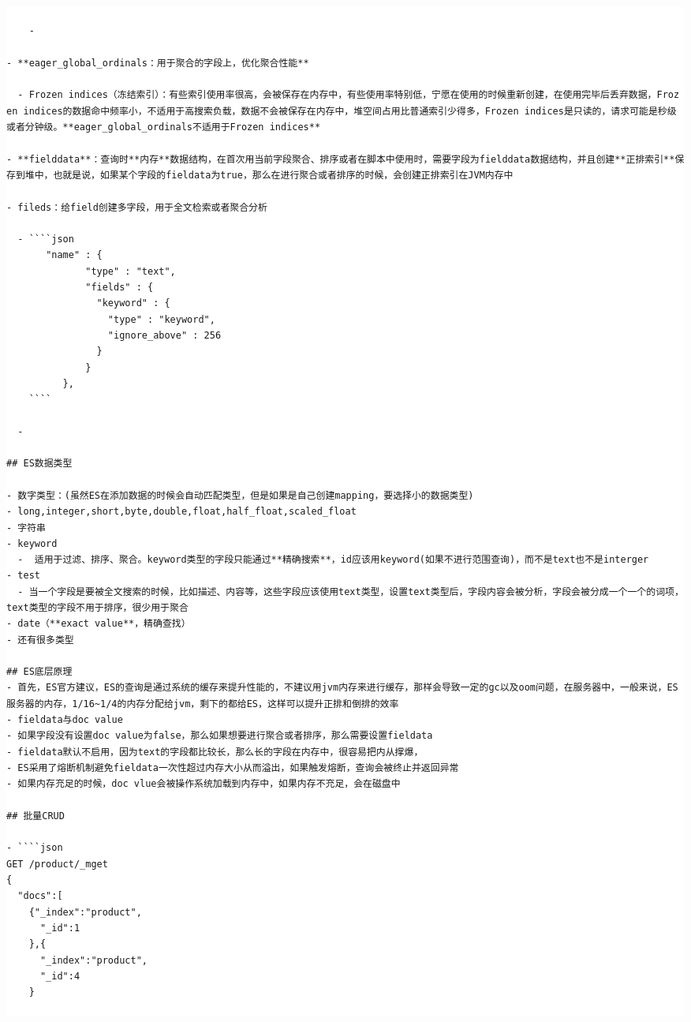   ````
  
      - 
  
  - **eager_global_ordinals：用于聚合的字段上，优化聚合性能**
  
    - Frozen indices（冻结索引）：有些索引使用率很高，会被保存在内存中，有些使用率特别低，宁愿在使用的时候重新创建，在使用完毕后丢弃数据，Frozen indices的数据命中频率小，不适用于高搜索负载，数据不会被保存在内存中，堆空间占用比普通索引少得多，Frozen indices是只读的，请求可能是秒级或者分钟级。**eager_global_ordinals不适用于Frozen indices**
  
  - **fielddata**：查询时**内存**数据结构，在首次用当前字段聚合、排序或者在脚本中使用时，需要字段为fielddata数据结构，并且创建**正排索引**保存到堆中，也就是说，如果某个字段的fieldata为true，那么在进行聚合或者排序的时候，会创建正排索引在JVM内存中
  
  - fileds：给field创建多字段，用于全文检索或者聚合分析
  
    - ````json
         "name" : {
                "type" : "text",
                "fields" : {
                  "keyword" : {
                    "type" : "keyword",
                    "ignore_above" : 256
                  }
                }
            },
      ````
  
    - 

## ES数据类型

- 数字类型：(虽然ES在添加数据的时候会自动匹配类型，但是如果是自己创建mapping，要选择小的数据类型)
  - long,integer,short,byte,double,float,half_float,scaled_float
- 字符串
  - keyword
    -  适用于过滤、排序、聚合。keyword类型的字段只能通过**精确搜索**，id应该用keyword(如果不进行范围查询)，而不是text也不是interger
  - test
    - 当一个字段是要被全文搜索的时候，比如描述、内容等，这些字段应该使用text类型，设置text类型后，字段内容会被分析，字段会被分成一个一个的词项，text类型的字段不用于排序，很少用于聚合
- date（**exact value**，精确查找）
- 还有很多类型

## ES底层原理
- 首先，ES官方建议，ES的查询是通过系统的缓存来提升性能的，不建议用jvm内存来进行缓存，那样会导致一定的gc以及oom问题，在服务器中，一般来说，ES服务器的内存，1/16~1/4的内存分配给jvm，剩下的都给ES，这样可以提升正排和倒排的效率
- fieldata与doc value
  - 如果字段没有设置doc value为false，那么如果想要进行聚合或者排序，那么需要设置fieldata
  - fieldata默认不启用，因为text的字段都比较长，那么长的字段在内存中，很容易把内从撑爆，
  - ES采用了熔断机制避免fieldata一次性超过内存大小从而溢出，如果触发熔断，查询会被终止并返回异常
  - 如果内存充足的时候，doc vlue会被操作系统加载到内存中，如果内存不充足，会在磁盘中

## 批量CRUD

- ````json
  GET /product/_mget
  {
    "docs":[
      {"_index":"product",
        "_id":1
      },{
        "_index":"product",
        "_id":4
      }
      
  ````